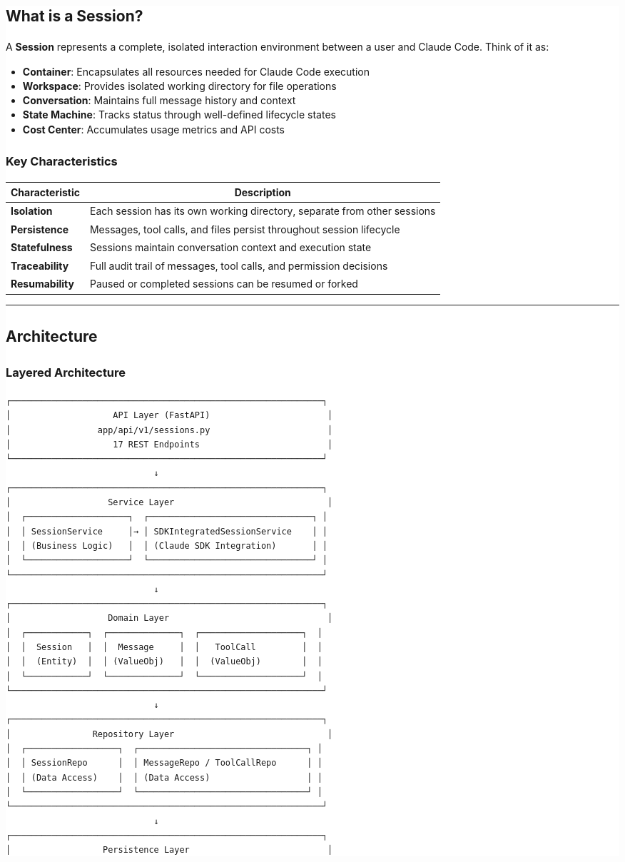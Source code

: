 
## What is a Session?

A **Session** represents a complete, isolated interaction environment between a user and Claude Code. Think of it as:

- **Container**: Encapsulates all resources needed for Claude Code execution
- **Workspace**: Provides isolated working directory for file operations
- **Conversation**: Maintains full message history and context
- **State Machine**: Tracks status through well-defined lifecycle states
- **Cost Center**: Accumulates usage metrics and API costs

### Key Characteristics

| Characteristic | Description |
|----------------|-------------|
| **Isolation** | Each session has its own working directory, separate from other sessions |
| **Persistence** | Messages, tool calls, and files persist throughout session lifecycle |
| **Statefulness** | Sessions maintain conversation context and execution state |
| **Traceability** | Full audit trail of messages, tool calls, and permission decisions |
| **Resumability** | Paused or completed sessions can be resumed or forked |

---

## Architecture

### Layered Architecture

```
┌─────────────────────────────────────────────────────────────┐
│                    API Layer (FastAPI)                       │
│                 app/api/v1/sessions.py                       │
│                    17 REST Endpoints                         │
└─────────────────────────────────────────────────────────────┘
                             ↓
┌─────────────────────────────────────────────────────────────┐
│                   Service Layer                              │
│  ┌────────────────────┐  ┌────────────────────────────────┐ │
│  │ SessionService     │→ │ SDKIntegratedSessionService    │ │
│  │ (Business Logic)   │  │ (Claude SDK Integration)       │ │
│  └────────────────────┘  └────────────────────────────────┘ │
└─────────────────────────────────────────────────────────────┘
                             ↓
┌─────────────────────────────────────────────────────────────┐
│                   Domain Layer                               │
│  ┌────────────┐  ┌──────────────┐  ┌────────────────────┐  │
│  │  Session   │  │  Message     │  │   ToolCall         │  │
│  │  (Entity)  │  │ (ValueObj)   │  │  (ValueObj)        │  │
│  └────────────┘  └──────────────┘  └────────────────────┘  │
└─────────────────────────────────────────────────────────────┘
                             ↓
┌─────────────────────────────────────────────────────────────┐
│                Repository Layer                              │
│  ┌──────────────────┐  ┌─────────────────────────────────┐ │
│  │ SessionRepo      │  │ MessageRepo / ToolCallRepo      │ │
│  │ (Data Access)    │  │ (Data Access)                   │ │
│  └──────────────────┘  └─────────────────────────────────┘ │
└─────────────────────────────────────────────────────────────┘
                             ↓
┌─────────────────────────────────────────────────────────────┐
│                  Persistence Layer                           │
```